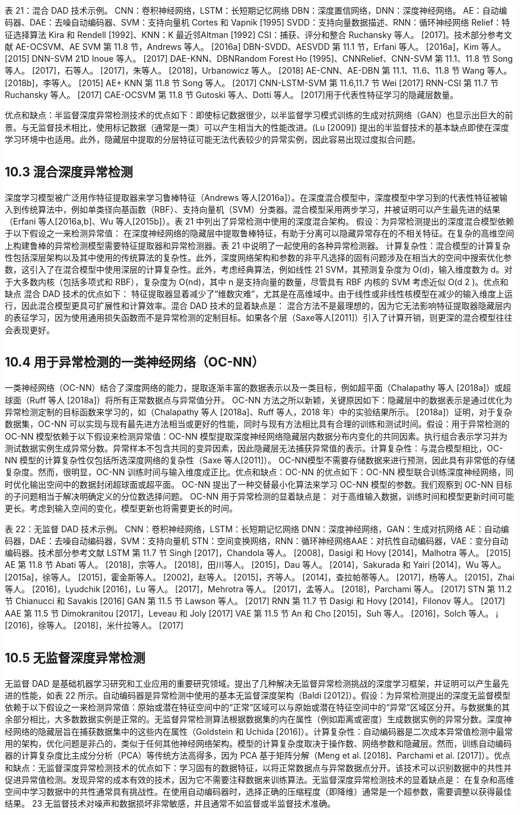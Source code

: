 表 21：混合 DAD 技术示例。 CNN：卷积神经网络，LSTM：长短期记忆网络 DBN：深度置信网络，DNN：深度神经网络。 AE：自动编码器、DAE：去噪自动编码器、SVM：支持向量机 Cortes 和 Vapnik [1995] SVDD：支持向量数据描述、RNN：循环神经网络 Relief：特征选择算法 Kira 和 Rendell [1992]、KNN：K 最近邻Altman [1992] CSI：捕获、评分和整合 Ruchansky 等人。 [2017]。技术部分参考文献 AE-OCSVM、AE SVM 第 11.8 节，Andrews 等人。 [2016a] DBN-SVDD、AESVDD 第 11.1 节，Erfani 等人。 [2016a]，Kim 等人。 [2015] DNN-SVM 21D Inoue 等人。 [2017] DAE-KNN、DBNRandom Forest Ho [1995]、CNNRelief、CNN-SVM 第 11.1、11.8 节 Song 等人。 [2017]，石等人。 [2017]，朱等人。 [2018]，Urbanowicz 等人。 [2018] AE-CNN、AE-DBN 第 11.1、11.6、11.8 节 Wang 等人。 [2018b]，李等人。 [2015] AE+ KNN 第 11.8 节 Song 等人。 [2017] CNN-LSTM-SVM 第 11.6,11.7 节 Wei [2017] RNN-CSI 第 11.7 节 Ruchansky 等人。 [2017] CAE-OCSVM 第 11.8 节 Gutoski 等人、Dotti 等人。 [2017]用于代表性特征学习的隐藏层数量。

优点和缺点：半监督深度异常检测技术的优点如下：即使标记数据很少，以半监督学习模式训练的生成对抗网络（GAN）也显示出巨大的前景。与无监督技术相比，使用标记数据（通常是一类）可以产生相当大的性能改进。(Lu [2009]) 提出的半监督技术的基本缺点即使在深度学习环境中也适用。此外，隐藏层中提取的分层特征可能无法代表较少的异常实例，因此容易出现过度拟合问题。 

## 10.3 混合深度异常检测

深度学习模型被广泛用作特征提取器来学习鲁棒特征（Andrews 等人[2016a]）。在深度混合模型中，深度模型中学习到的代表性特征被输入到传统算法中，例如单类径向基函数（RBF）、支持向量机（SVM）分类器。混合模型采用两步学习，并被证明可以产生最先进的结果（Erfani 等人[2016a,b]、Wu 等人[2015b]）。表 21 中列出了异常检测中使用的深度混合架构。 假设：为异常检测提出的深度混合模型依赖于以下假设之一来检测异常值： 在深度神经网络的隐藏层中提取鲁棒特征，有助于分离可以隐藏异常存在的不相关特征。在复杂的高维空间上构建鲁棒的异常检测模型需要特征提取器和异常检测器。表 21 中说明了一起使用的各种异常检测器。 计算复杂性：混合模型的计算复杂性包括深层架构以及其中使用的传统算法的复杂性。此外，深度网络架构和参数的非平凡选择的固有问题涉及在相当大的空间中搜索优化参数，这引入了在混合模型中使用深层的计算复杂性。此外，考虑经典算法，例如线性 21 SVM，其预测复杂度为 O(d)，输入维度数为 d。对于大多数内核（包括多项式和 RBF），复杂度为 O(nd)，其中 n 是支持向量的数量，尽管具有 RBF 内核的 SVM 考虑近似 O(d 2 )。优点和缺点 混合 DAD 技术的优点如下： 特征提取器显着减少了“维数灾难”，尤其是在高维域中。由于线性或非线性核模型在减少的输入维度上运行，因此混合模型更具可扩展性和计算效率。混合 DAD 技术的显着缺点是： 混合方法不是最理想的，因为它无法影响特征提取器隐藏层内的表征学习，因为使用通用损失函数而不是异常检测的定制目标。如果各个层（Saxe等人[2011]）引入了计算开销，则更深的混合模型往往会表现更好。 

## 10.4 用于异常检测的一类神经网络（OC-NN）

一类神经网络（OC-NN）结合了深度网络的能力，提取逐渐丰富的数据表示以及一类目标，例如超平面（Chalapathy 等人 [2018a]）或超球面（Ruff 等人 [2018a]）将所有正常数据点与异常值分开。 OC-NN 方法之所以新颖，关键原因如下：隐藏层中的数据表示是通过优化为异常检测定制的目标函数来学习的，如（Chalapathy 等人 [2018a]、Ruff 等人，2018 年）中的实验结果所示。 [2018a]）证明，对于复杂数据集，OC-NN 可以实现与现有最先进方法相当或更好的性能，同时与现有方法相比具有合理的训练和测试时间。假设：用于异常检测的 OC-NN 模型依赖于以下假设来检测异常值：OC-NN 模型提取深度神经网络隐藏层内数据分布内变化的共同因素。执行组合表示学习并为测试数据实例生成异常分数。异常样本不包含共同的变异因素，因此隐藏层无法捕获异常值的表示。计算复杂性：与混合模型相比，OC-NN 模型的计算复杂性仅包括所选深度网络的复杂性（Saxe 等人[2011]）。 OC-NN模型不需要存储数据来进行预测，因此具有非常低的存储复杂度。然而，很明显，OC-NN 训练时间与输入维度成正比。优点和缺点：OC-NN 的优点如下：OC-NN 模型联合训练深度神经网络，同时优化输出空间中的数据封闭超球面或超平面。 OC-NN 提出了一种交替最小化算法来学习 OC-NN 模型的参数。我们观察到 OC-NN 目标的子问题相当于解决明确定义的分位数选择问题。 OC-NN 用于异常检测的显着缺点是： 对于高维输入数据，训练时间和模型更新时间可能更长。考虑到输入空间的变化，模型更新也将需要更长的时间。 

表 22：无监督 DAD 技术示例。 CNN：卷积神经网络，LSTM：长短期记忆网络 DNN：深度神经网络，GAN：生成对抗网络 AE：自动编码器，DAE：去噪自动编码器，SVM：支持向量机 STN：空间变换网络，RNN：循环神经网络AAE：对抗性自动编码器，VAE：变分自动编码器。技术部分参考文献 LSTM 第 11.7 节 Singh [2017]，Chandola 等人。 [2008]，Dasigi 和 Hovy [2014]，Malhotra 等人。 [2015] AE 第 11.8 节 Abati 等人。 [2018]，宗等人。 [2018]，田川等人。 [2015]，Dau 等人。 [2014]，Sakurada 和 Yairi [2014]，Wu 等人。 [2015a]，徐等人。 [2015]，霍金斯等人。 [2002]，赵等人。 [2015]，齐等人。 [2014]，查拉帕蒂等人。 [2017]，杨等人。 [2015]，Zhai 等人。 [2016]，Lyudchik [2016]，Lu 等人。 [2017]，Mehrotra 等人。 [2017]，孟等人。 [2018]，Parchami 等人。 [2017] STN 第 11.2 节 Chianucci 和 Savakis [2016] GAN 第 11.5 节 Lawson 等人。 [2017] RNN 第 11.7 节 Dasigi 和 Hovy [2014]，Filonov 等人。 [2017] AAE 第 11.5 节 Dimokranitou [2017]，Leveau 和 Joly [2017] VAE 第 11.5 节 An 和 Cho [2015]，Suh 等人。 [2016]，Solch 等人。 ¡ [2016]，徐等人。 [2018]，米什拉等人。 [2017] 

## 10.5 无监督深度异常检测 

无监督 DAD 是基础机器学习研究和工业应用的重要研究领域。提出了几种解决无监督异常检测挑战的深度学习框架，并证明可以产生最先进的性能，如表 22 所示。自动编码器是异常检测中使用的基本无监督深度架构（Baldi [2012]）。假设：为异常检测提出的深度无监督模型依赖于以下假设之一来检测异常值：原始或潜在特征空间中的“正常”区域可以与原始或潜在特征空间中的“异常”区域区分开。与数据集的其余部分相比，大多数数据实例是正常的。无监督异常检测算法根据数据集的内在属性（例如距离或密度）生成数据实例的异常分数。深度神经网络的隐藏层旨在捕获数据集中的这些内在属性（Goldstein 和 Uchida [2016]）。计算复杂性：自动编码器是二次成本异常值检测中最常用的架构，优化问题是非凸的，类似于任何其他神经网络架构。模型的计算复杂度取决于操作数、网络参数和隐藏层。然而，训练自动编码器的计算复杂度比主成分分析（PCA）等传统方法高得多，因为 PCA 基于矩阵分解（Meng et al. [2018]、Parchami et al. [2017]）。优点和缺点：无监督深度异常检测技术的优点如下：学习固有的数据特征，以将正常数据点与异常数据点分开。该技术可以识别数据中的共性并促进异常值检测。发现异常的成本有效的技术，因为它不需要注释数据来训练算法。无监督深度异常检测技术的显着缺点是： 在复杂和高维空间中学习数据中的共性通常具有挑战性。在使用自动编码器时，选择正确的压缩程度（即降维）通常是一个超参数，需要调整以获得最佳结果。 23 无监督技术对噪声和数据损坏非常敏感，并且通常不如监督或半监督技术准确。 
